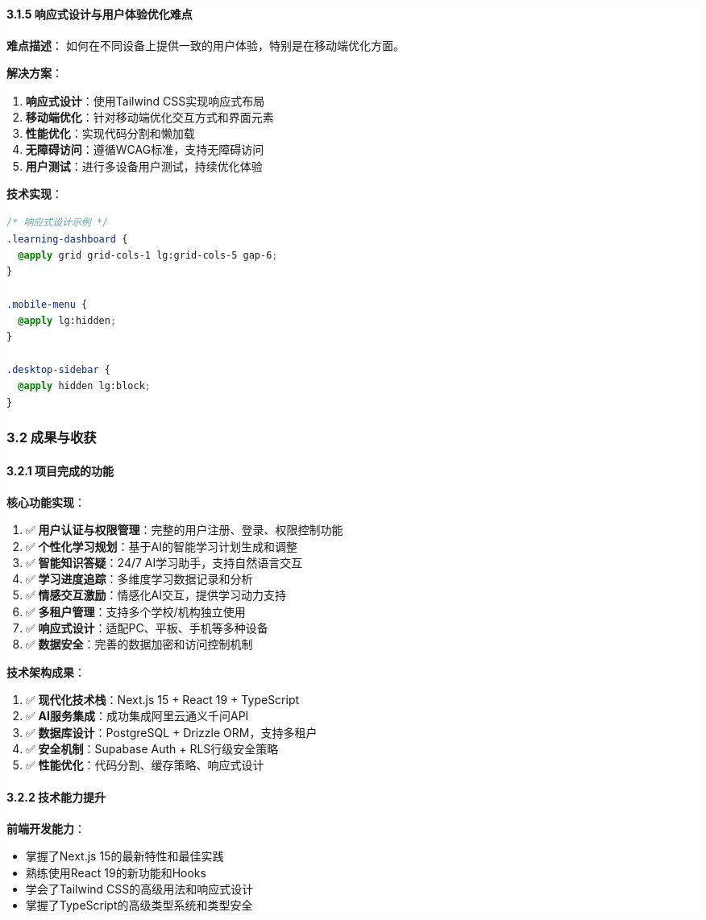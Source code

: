 #### 3.1.5 响应式设计与用户体验优化难点

**难点描述**：
如何在不同设备上提供一致的用户体验，特别是在移动端优化方面。

**解决方案**：
1. **响应式设计**：使用Tailwind CSS实现响应式布局
2. **移动端优化**：针对移动端优化交互方式和界面元素
3. **性能优化**：实现代码分割和懒加载
4. **无障碍访问**：遵循WCAG标准，支持无障碍访问
5. **用户测试**：进行多设备用户测试，持续优化体验

**技术实现**：
```css
/* 响应式设计示例 */
.learning-dashboard {
  @apply grid grid-cols-1 lg:grid-cols-5 gap-6;
}

.mobile-menu {
  @apply lg:hidden;
}

.desktop-sidebar {
  @apply hidden lg:block;
}
```

### 3.2 成果与收获

#### 3.2.1 项目完成的功能

**核心功能实现**：
1. ✅ **用户认证与权限管理**：完整的用户注册、登录、权限控制功能
2. ✅ **个性化学习规划**：基于AI的智能学习计划生成和调整
3. ✅ **智能知识答疑**：24/7 AI学习助手，支持自然语言交互
4. ✅ **学习进度追踪**：多维度学习数据记录和分析
5. ✅ **情感交互激励**：情感化AI交互，提供学习动力支持
6. ✅ **多租户管理**：支持多个学校/机构独立使用
7. ✅ **响应式设计**：适配PC、平板、手机等多种设备
8. ✅ **数据安全**：完善的数据加密和访问控制机制

**技术架构成果**：
1. ✅ **现代化技术栈**：Next.js 15 + React 19 + TypeScript
2. ✅ **AI服务集成**：成功集成阿里云通义千问API
3. ✅ **数据库设计**：PostgreSQL + Drizzle ORM，支持多租户
4. ✅ **安全机制**：Supabase Auth + RLS行级安全策略
5. ✅ **性能优化**：代码分割、缓存策略、响应式设计

#### 3.2.2 技术能力提升

**前端开发能力**：
- 掌握了Next.js 15的最新特性和最佳实践
- 熟练使用React 19的新功能和Hooks
- 学会了Tailwind CSS的高级用法和响应式设计
- 掌握了TypeScript的高级类型系统和类型安全
